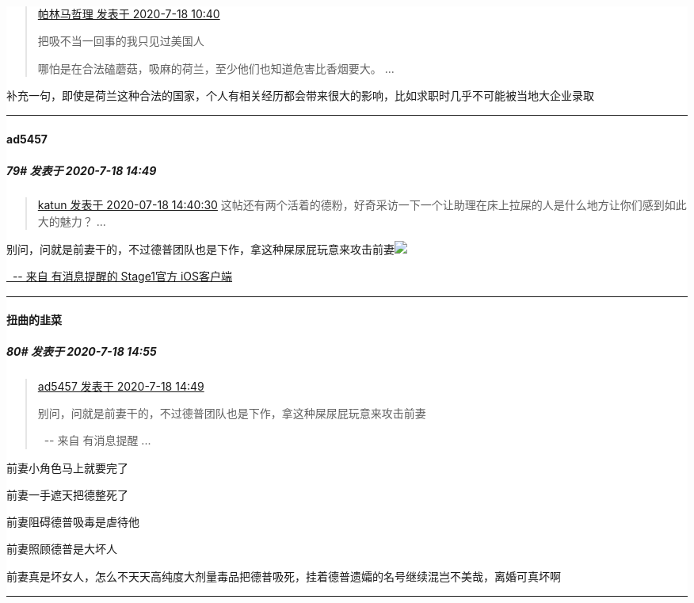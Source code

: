 

<blockquote><a href="httphttps://bbs.saraba1st.com/2b/forum.php?mod=redirect&amp;goto=findpost&amp;pid=48141050&amp;ptid=1947549" target="_blank">帕林马哲理 发表于 2020-7-18 10:40</a>

把吸不当一回事的我只见过美国人

哪怕是在合法磕蘑菇，吸麻的荷兰，至少他们也知道危害比香烟要大。 ...</blockquote>
补充一句，即使是荷兰这种合法的国家，个人有相关经历都会带来很大的影响，比如求职时几乎不可能被当地大企业录取







*****

####  ad5457  
##### 79#       发表于 2020-7-18 14:49



<blockquote><a href="httphttps://bbs.saraba1st.com/2b/forum.php?mod=redirect&amp;goto=findpost&amp;pid=48143184&amp;ptid=1947549" target="_blank">katun 发表于 2020-07-18 14:40:30</a>
这帖还有两个活着的德粉，好奇采访一下一个让助理在床上拉屎的人是什么地方让你们感到如此大的魅力？ ...</blockquote>别问，问就是前妻干的，不过德普团队也是下作，拿这种屎尿屁玩意来攻击前妻<img src="https://static.saraba1st.com/image/smiley/face2017/018.png" referrerpolicy="no-referrer">

[  -- 来自 有消息提醒的 Stage1官方 iOS客户端](https://itunes.apple.com/fi/app/saraba1st/id1221237470?mt=8)







*****

####  扭曲的韭菜  
##### 80#       发表于 2020-7-18 14:55



<blockquote><a href="httphttps://bbs.saraba1st.com/2b/forum.php?mod=redirect&amp;goto=findpost&amp;pid=48143259&amp;ptid=1947549" target="_blank">ad5457 发表于 2020-7-18 14:49</a>

别问，问就是前妻干的，不过德普团队也是下作，拿这种屎尿屁玩意来攻击前妻


  -- 来自 有消息提醒 ...</blockquote>
前妻小角色马上就要完了

前妻一手遮天把德整死了

前妻阻碍德普吸毒是虐待他

前妻照顾德普是大坏人

前妻真是坏女人，怎么不天天高纯度大剂量毒品把德普吸死，挂着德普遗孀的名号继续混岂不美哉，离婚可真坏啊







*****
